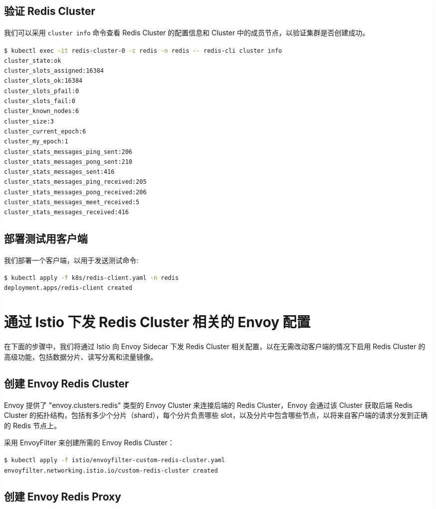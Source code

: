 ## 验证 Redis Cluster

我们可以采用 `cluster info` 命令查看 Redis Cluster 的配置信息和 Cluster 中的成员节点，以验证集群是否创建成功。

```bash
$ kubectl exec -it redis-cluster-0 -c redis -n redis -- redis-cli cluster info 
cluster_state:ok
cluster_slots_assigned:16384
cluster_slots_ok:16384
cluster_slots_pfail:0
cluster_slots_fail:0
cluster_known_nodes:6
cluster_size:3
cluster_current_epoch:6
cluster_my_epoch:1
cluster_stats_messages_ping_sent:206
cluster_stats_messages_pong_sent:210
cluster_stats_messages_sent:416
cluster_stats_messages_ping_received:205
cluster_stats_messages_pong_received:206
cluster_stats_messages_meet_received:5
cluster_stats_messages_received:416
```

## 部署测试用客户端

我们部署一个客户端，以用于发送测试命令:

```bash
$ kubectl apply -f k8s/redis-client.yaml -n redis
deployment.apps/redis-client created
```

# 通过 Istio 下发 Redis Cluster 相关的 Envoy 配置

在下面的步骤中，我们将通过 Istio 向 Envoy Sidecar 下发 Redis Cluster 相关配置，以在无需改动客户端的情况下启用 Redis Cluster 的高级功能，包括数据分片、读写分离和流量镜像。

## 创建 Envoy Redis Cluster

Envoy 提供了 "envoy.clusters.redis" 类型的 Envoy Cluster 来连接后端的 Redis Cluster，Envoy 会通过该 Cluster 获取后端 Redis Cluster 的拓扑结构，包括有多少个分片（shard），每个分片负责哪些 slot，以及分片中包含哪些节点，以将来自客户端的请求分发到正确的 Redis 节点上。

采用 EnvoyFilter 来创建所需的 Envoy Redis Cluster：

```bash
$ kubectl apply -f istio/envoyfilter-custom-redis-cluster.yaml
envoyfilter.networking.istio.io/custom-redis-cluster created
```

## 创建 Envoy Redis Proxy
